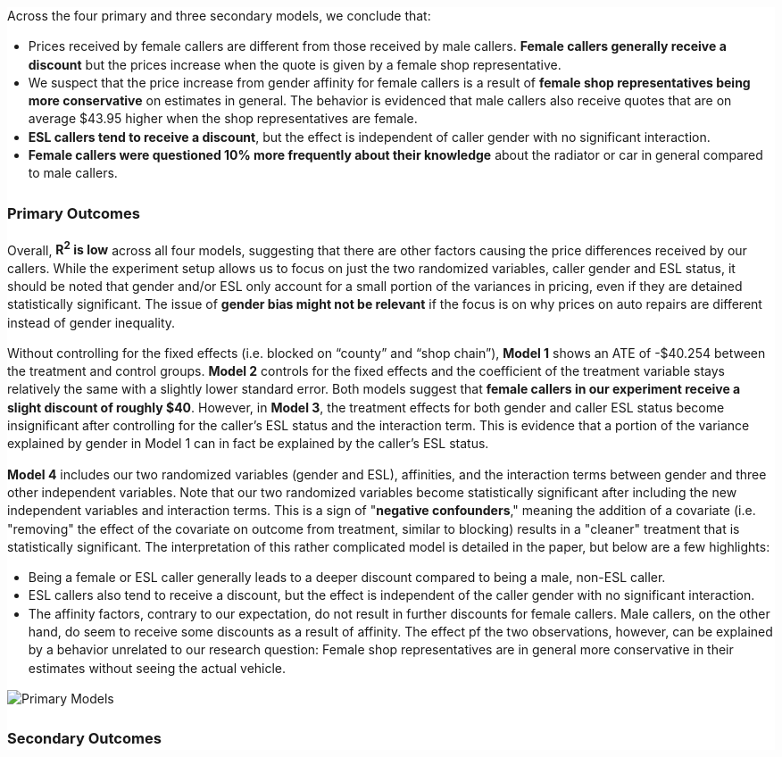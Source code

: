 Across the four primary and three secondary models, we conclude that:

- Prices received by female callers are different from those received by male callers. **Female callers generally receive a discount** but the prices increase when the quote is given by a female shop representative. 
- We suspect that the price increase from gender affinity for female callers is a result of **female shop representatives being more conservative** on estimates in general. The behavior is evidenced that male callers also receive quotes that are on average $43.95 higher when the shop representatives are female. 
- **ESL callers tend to receive a discount**, but the effect is independent of caller gender with no significant interaction.
- **Female callers were questioned 10% more frequently about their knowledge** about the radiator or car in general compared to male callers. 

### Primary Outcomes

Overall, **R<sup>2</sup> is low** across all four models, suggesting that there are other factors causing the price differences received by our callers. While the experiment setup allows us to focus on just the two randomized variables, caller gender and ESL status, it should be noted that gender and/or ESL only account for a small portion of the variances in pricing, even if they are detained statistically significant. The issue of **gender bias might not be relevant** if the focus is on why prices on auto repairs are different instead of gender inequality. 

Without controlling for the fixed effects (i.e. blocked on “county” and “shop chain”), **Model 1** shows an ATE of -\$40.254 between the treatment and control groups. **Model 2** controls for the fixed effects and the coefficient of the treatment variable stays relatively the same with a slightly lower standard error. Both models suggest that **female callers in our experiment receive a slight discount of roughly \$40**. However, in **Model 3**, the treatment effects for both gender and caller ESL status become insignificant after controlling for the caller’s ESL status and the interaction term. This is evidence that a portion of the variance explained by gender in Model 1 can in fact be explained by the caller’s ESL status. 

**Model 4** includes our two randomized variables (gender and ESL), affinities, and the interaction terms between gender and three other independent variables. Note that our two randomized variables become statistically significant after including the new independent variables and interaction terms. This is a sign of "**negative confounders**," meaning the addition of a covariate (i.e. "removing" the effect of the covariate on outcome from treatment, similar to blocking) results in a "cleaner" treatment that is statistically significant. The interpretation of this rather complicated model is detailed in the paper, but below are a few highlights:

- Being a female or ESL caller generally leads to a deeper discount compared to being a male, non-ESL caller. 
-  ESL callers also tend to receive a discount, but the effect is independent of the caller gender with no significant interaction.
- The affinity factors, contrary to our expectation, do not result in further discounts for female callers. Male callers, on the other hand, do seem to receive some discounts as a result of affinity. The effect pf the two observations, however, can be explained by a behavior unrelated to our research question: Female shop representatives are in general more conservative in their estimates without seeing the actual vehicle.

![Primary Models](https://www.dropbox.com/s/5xb34j05n6hrzcz/models_primary.png?raw=1)

### Secondary Outcomes
